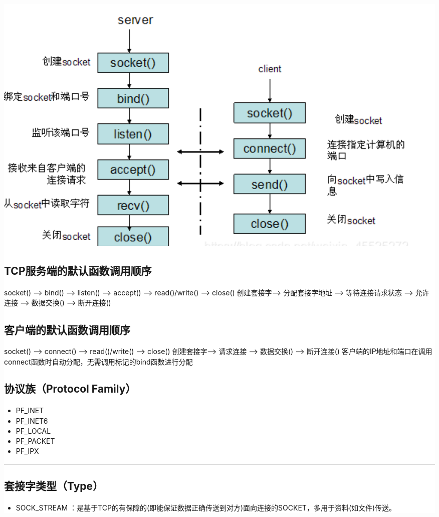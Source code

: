 ![Alt text](image.png)


## TCP服务端的默认函数调用顺序
socket() --> bind()  --> listen()  -->  accept()  -->  read()/write()  -->  close()
创建套接字--> 分配套接字地址 --> 等待连接请求状态 --> 允许连接 --> 数据交换() --> 断开连接()

## 客户端的默认函数调用顺序
socket() --> connect()  -->  read()/write()  -->  close()
创建套接字--> 请求连接 --> 数据交换() --> 断开连接()
客户端的IP地址和端口在调用connect函数时自动分配，无需调用标记的bind函数进行分配


## 协议族（Protocol Family）
- PF_INET
- PF_INET6
- PF_LOCAL
- PF_PACKET
- PF_IPX

---

## 套接字类型（Type）
- SOCK_STREAM ：是基于TCP的有保障的(即能保证数据正确传送到对方)面向连接的SOCKET，多用于资料(如文件)传送。
